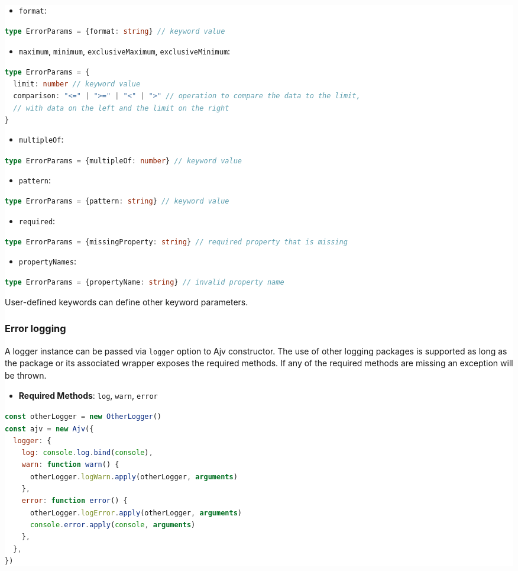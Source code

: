 - `format`:

```typescript
type ErrorParams = {format: string} // keyword value
```

- `maximum`, `minimum`, `exclusiveMaximum`, `exclusiveMinimum`:

```typescript
type ErrorParams = {
  limit: number // keyword value
  comparison: "<=" | ">=" | "<" | ">" // operation to compare the data to the limit,
  // with data on the left and the limit on the right
}
```

- `multipleOf`:

```typescript
type ErrorParams = {multipleOf: number} // keyword value
```

- `pattern`:

```typescript
type ErrorParams = {pattern: string} // keyword value
```

- `required`:

```typescript
type ErrorParams = {missingProperty: string} // required property that is missing
```

- `propertyNames`:

```typescript
type ErrorParams = {propertyName: string} // invalid property name
```

User-defined keywords can define other keyword parameters.

### Error logging

A logger instance can be passed via `logger` option to Ajv constructor. The use of other logging packages is supported as long as the package or its associated wrapper exposes the required methods. If any of the required methods are missing an exception will be thrown.

- **Required Methods**: `log`, `warn`, `error`

```javascript
const otherLogger = new OtherLogger()
const ajv = new Ajv({
  logger: {
    log: console.log.bind(console),
    warn: function warn() {
      otherLogger.logWarn.apply(otherLogger, arguments)
    },
    error: function error() {
      otherLogger.logError.apply(otherLogger, arguments)
      console.error.apply(console, arguments)
    },
  },
})
```
